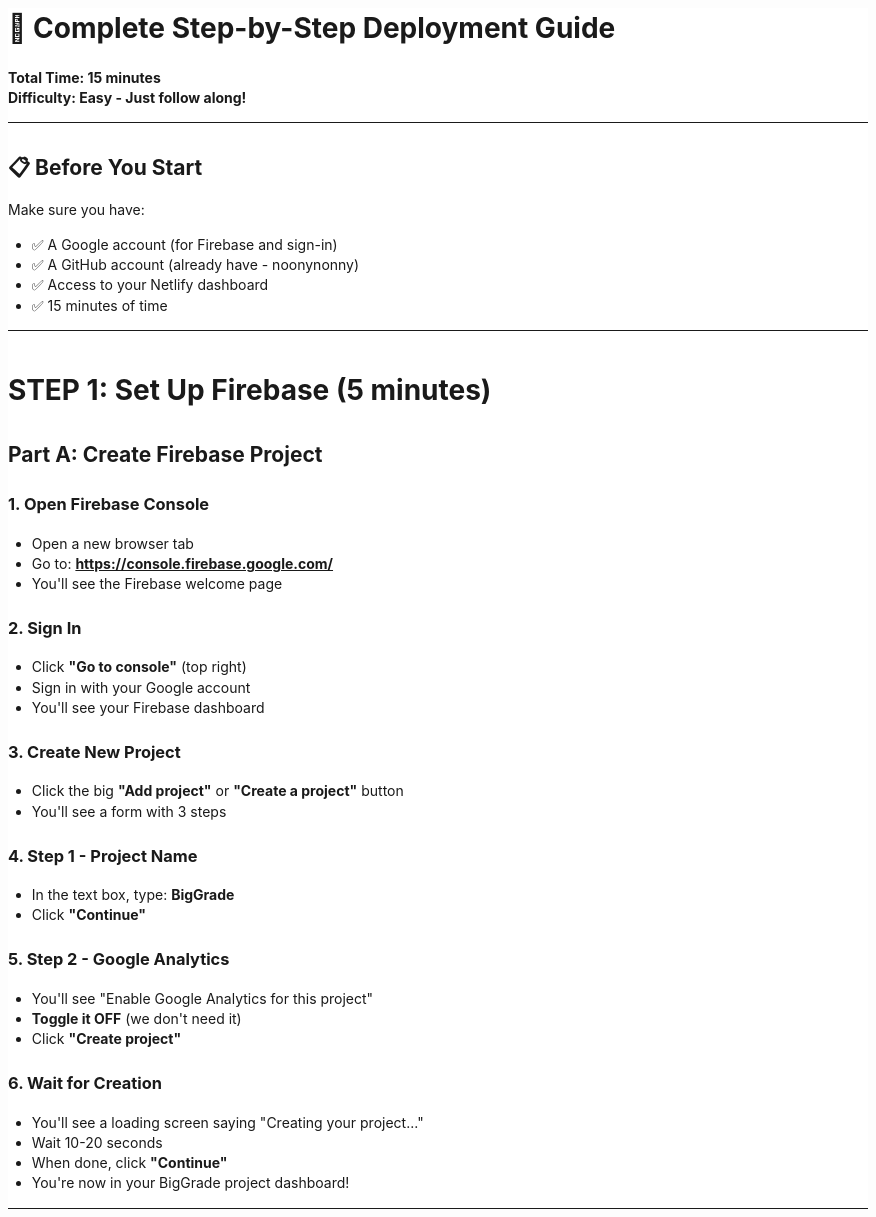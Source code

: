 # 🚀 Complete Step-by-Step Deployment Guide

**Total Time: 15 minutes**  
**Difficulty: Easy - Just follow along!**

---

## 📋 Before You Start

Make sure you have:
- ✅ A Google account (for Firebase and sign-in)
- ✅ A GitHub account (already have - noonynonny)
- ✅ Access to your Netlify dashboard
- ✅ 15 minutes of time

---

# STEP 1: Set Up Firebase (5 minutes)

## Part A: Create Firebase Project

### 1. Open Firebase Console
- Open a new browser tab
- Go to: **https://console.firebase.google.com/**
- You'll see the Firebase welcome page

### 2. Sign In
- Click **"Go to console"** (top right)
- Sign in with your Google account
- You'll see your Firebase dashboard

### 3. Create New Project
- Click the big **"Add project"** or **"Create a project"** button
- You'll see a form with 3 steps

### 4. Step 1 - Project Name
- In the text box, type: **BigGrade**
- Click **"Continue"**

### 5. Step 2 - Google Analytics
- You'll see "Enable Google Analytics for this project"
- **Toggle it OFF** (we don't need it)
- Click **"Create project"**

### 6. Wait for Creation
- You'll see a loading screen saying "Creating your project..."
- Wait 10-20 seconds
- When done, click **"Continue"**
- You're now in your BigGrade project dashboard!

---